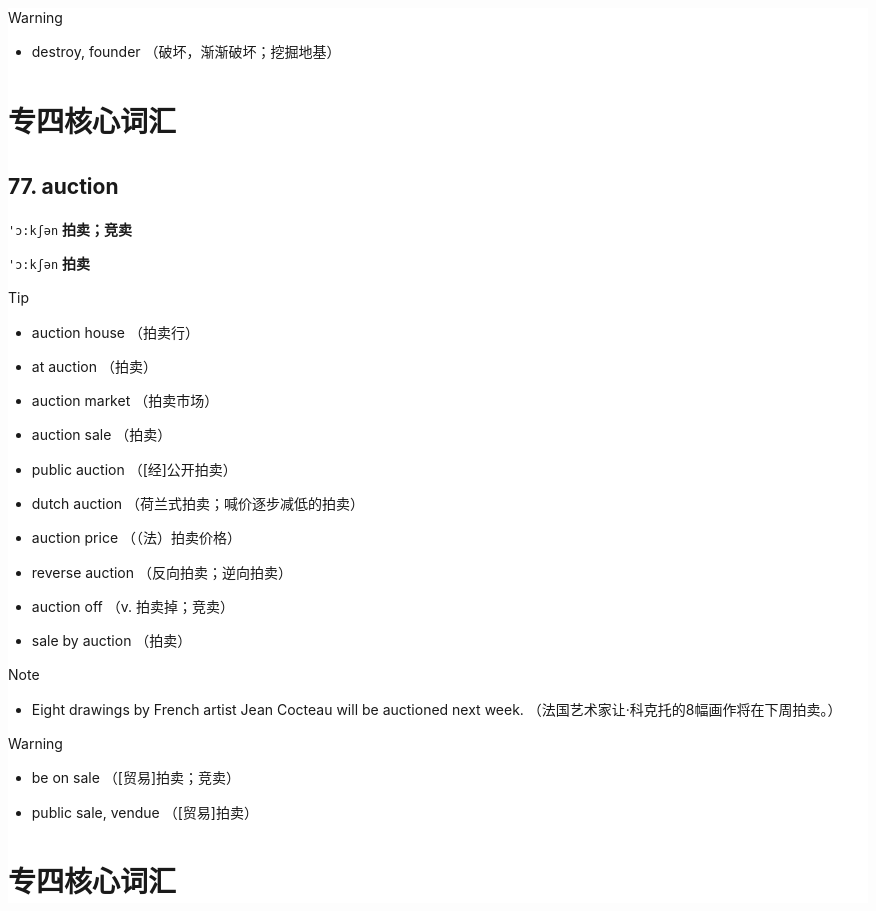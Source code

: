 > [!WARNING]
>
> - destroy, founder （破坏，渐渐破坏；挖掘地基）
>

# 专四核心词汇

## 77. auction

`'ɔ:kʃən`  **拍卖；竞卖**

`'ɔ:kʃən`  **拍卖**

> [!TIP]
>
> - auction house （拍卖行）
>
> - at auction （拍卖）
>
> - auction market （拍卖市场）
>
> - auction sale （拍卖）
>
> - public auction （[经]公开拍卖）
>
> - dutch auction （荷兰式拍卖；喊价逐步减低的拍卖）
>
> - auction price （（法）拍卖价格）
>
> - reverse auction （反向拍卖；逆向拍卖）
>
> - auction off （v. 拍卖掉；竞卖）
>
> - sale by auction （拍卖）
>

> [!NOTE]
>
> - Eight drawings by French artist Jean Cocteau will be auctioned next week. （法国艺术家让·科克托的8幅画作将在下周拍卖。）
>

> [!WARNING]
>
> - be on sale （[贸易]拍卖；竞卖）
>
> - public sale, vendue （[贸易]拍卖）
>

# 专四核心词汇

